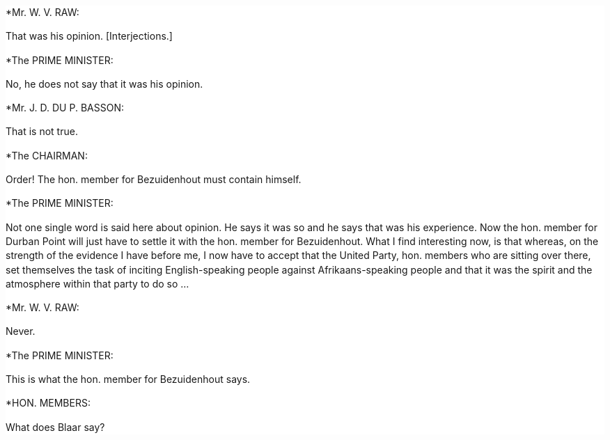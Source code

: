 <from>*Mr. <person refersTo="hansard_za">W. V. RAW</person>:</from>

<p>That was his opinion. [Interjections.]</p>

</speech>

<speech by="#prime_minister">

<from>*The <person refersTo="hansard_za">PRIME MINISTER</person>:</from>

<p>No, he does not say that it was his opinion.</p>

</speech>

<speech by="#basson">

<from>*Mr. <person refersTo="hansard_za">J. D. DU P. BASSON</person>:</from>

<p>That is not true.</p>

</speech>

<speech by="#chairman">

<from>*The <person refersTo="hansard_za">CHAIRMAN</person>:</from>

<p>Order! The hon. member for Bezuidenhout must contain himself.</p>

</speech>

<speech by="#prime_minister">

<from>*The <person refersTo="hansard_za">PRIME MINISTER</person>:</from>

<p>Not one single word is said here about opinion. He says it was so and he says that was his experience. Now the hon. member for Durban Point will just have to settle it with the hon. member for Bezuidenhout. What I find interesting now, is that whereas, on the strength of the evidence I have before me, I now have to accept that the United Party, hon. members who are sitting over there, set themselves the task of inciting English-speaking people against Afrikaans-speaking people and that it was the spirit and the atmosphere within that party to do so &#x2026;</p>

</speech>

<speech by="#raw">

<from>*Mr. <person refersTo="hansard_za">W. V. RAW</person>:</from>

<p>Never.</p>

</speech>

<speech by="#prime_minister">

<from>*The <person refersTo="hansard_za">PRIME MINISTER</person>:</from>

<p>This is what the hon. member for Bezuidenhout says.</p>

</speech>

<speech by="#hon_members">

<from><person refersTo="hansard_za">*HON. MEMBERS</person>:</from>

<p>What does Blaar say&#x003F;</p>
